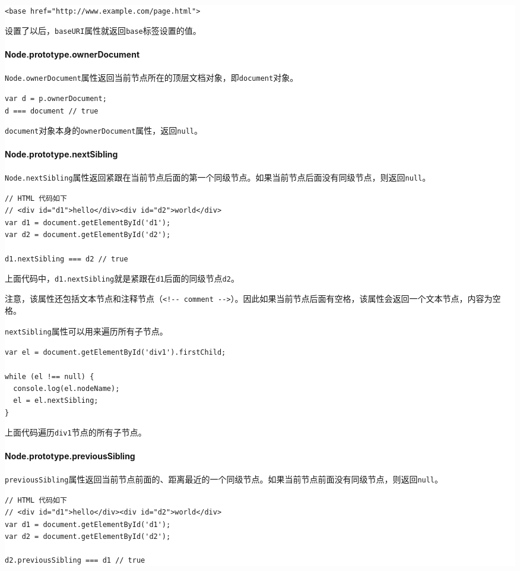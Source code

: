 ```
<base href="http://www.example.com/page.html">
```

设置了以后，`baseURI`属性就返回`base`标签设置的值。

#### Node.prototype.ownerDocument

`Node.ownerDocument`属性返回当前节点所在的顶层文档对象，即`document`对象。

```
var d = p.ownerDocument;
d === document // true
```

`document`对象本身的`ownerDocument`属性，返回`null`。

#### Node.prototype.nextSibling

`Node.nextSibling`属性返回紧跟在当前节点后面的第一个同级节点。如果当前节点后面没有同级节点，则返回`null`。

```
// HTML 代码如下
// <div id="d1">hello</div><div id="d2">world</div>
var d1 = document.getElementById('d1');
var d2 = document.getElementById('d2');

d1.nextSibling === d2 // true
```

上面代码中，`d1.nextSibling`就是紧跟在`d1`后面的同级节点`d2`。

注意，该属性还包括文本节点和注释节点（`<!-- comment -->`）。因此如果当前节点后面有空格，该属性会返回一个文本节点，内容为空格。

`nextSibling`属性可以用来遍历所有子节点。

```
var el = document.getElementById('div1').firstChild;

while (el !== null) {
  console.log(el.nodeName);
  el = el.nextSibling;
}
```

上面代码遍历`div1`节点的所有子节点。

#### Node.prototype.previousSibling

`previousSibling`属性返回当前节点前面的、距离最近的一个同级节点。如果当前节点前面没有同级节点，则返回`null`。

```
// HTML 代码如下
// <div id="d1">hello</div><div id="d2">world</div>
var d1 = document.getElementById('d1');
var d2 = document.getElementById('d2');

d2.previousSibling === d1 // true
```
